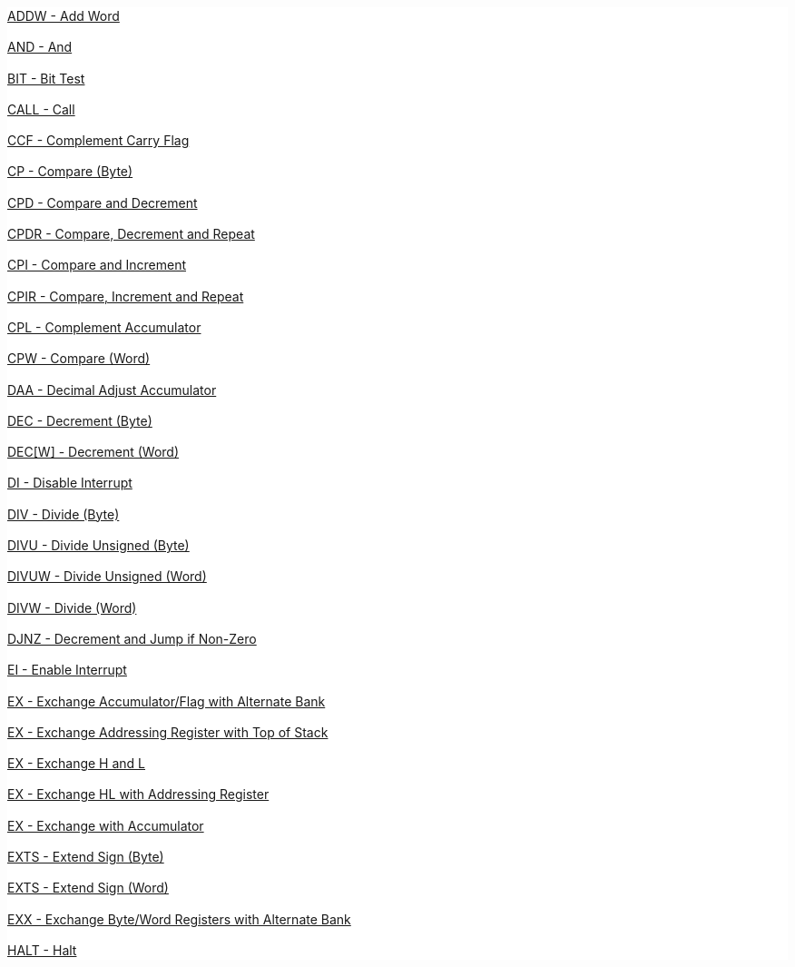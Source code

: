 [ADDW - Add Word](#addw---add-word)

[AND - And](#and---and)

[BIT - Bit Test](#bit---bit-test)

[CALL - Call](#call---call)

[CCF - Complement Carry Flag](#ccf---complement-carry-flag)

[CP - Compare (Byte)](#cp---compare-byte)

[CPD - Compare and Decrement](#cpd---compare-and-decrement)

[CPDR - Compare, Decrement and Repeat](#cpdr---compare-decrement-and-repeat)

[CPI - Compare and Increment](#cpi---compare-and-increment)

[CPIR - Compare, Increment and Repeat](#cpir---compare-increment-and-repeat)

[CPL - Complement Accumulator](#cpl---complement-accumulator)

[CPW - Compare (Word)](#cpw---compare-word)

[DAA - Decimal Adjust Accumulator](#daa---decimal-adjust-accumulator)

[DEC - Decrement (Byte)](#dec---decrement-byte)

[DEC[W] - Decrement (Word)](#decw---decrement-word)

[DI - Disable Interrupt](#di---disable-interrupt)

[DIV - Divide (Byte)](#div---divide-byte)

[DIVU - Divide Unsigned (Byte)](#divu---divide-unsigned-byte)

[DIVUW - Divide Unsigned (Word)](#divuw---divide-unsigned-word)

[DIVW - Divide (Word)](#divw---divide-word)

[DJNZ - Decrement and Jump if Non-Zero](#djnz---decrement-and-jump-if-non-zero)

[EI - Enable Interrupt](#ei---enable-interrupt)

[EX - Exchange Accumulator/Flag with Alternate Bank](#ex---exchange-accumulatorflag-with-alternate-bank)

[EX - Exchange Addressing Register with Top of Stack](#ex---exchange-addressing-register-with-top-of-stack)

[EX - Exchange H and L](#ex---exchange-h-and-l)

[EX - Exchange HL with Addressing Register](#ex---exchange-hl-with-addressing-register)

[EX - Exchange with Accumulator](#ex---exchange-with-accumulator)

[EXTS - Extend Sign (Byte)](#exts---extend-sign-byte)

[EXTS - Extend Sign (Word)](#exts---extend-sign-word)

[EXX - Exchange Byte/Word Registers with Alternate Bank](#exx---exchange-byteword-registers-with-alternate-bank)

[HALT - Halt](#halt---halt)
